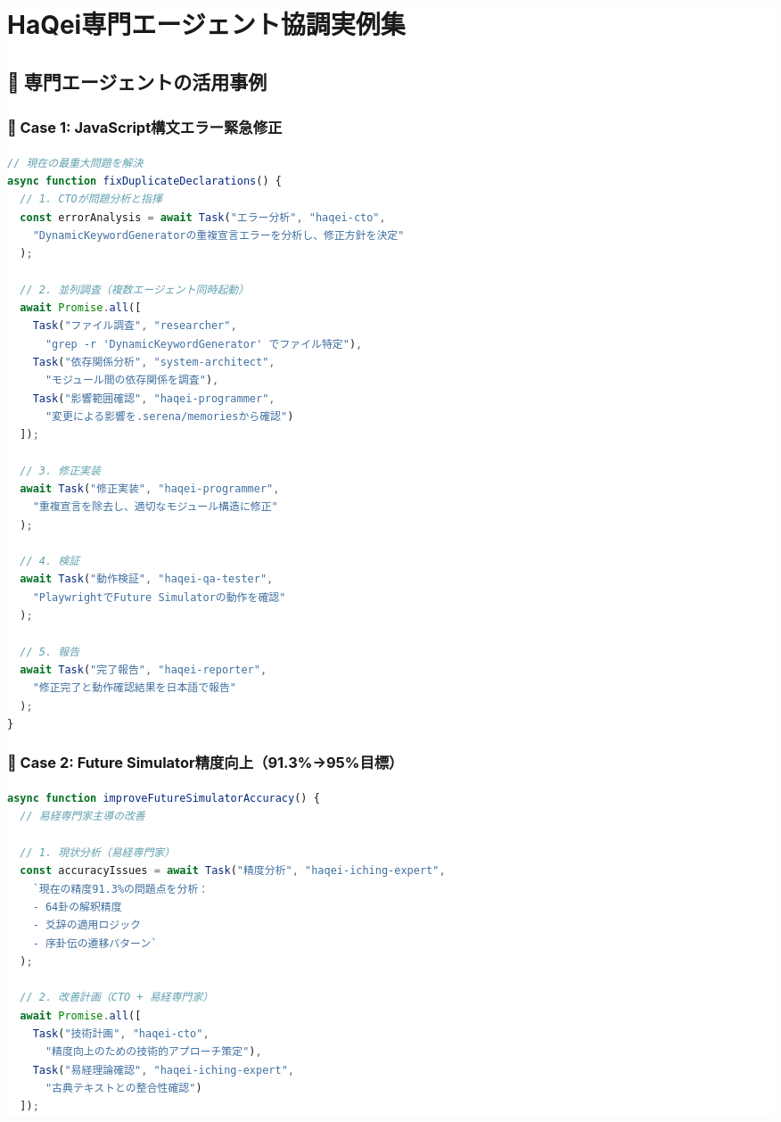 # HaQei専門エージェント協調実例集

## 🎯 専門エージェントの活用事例

### 📱 Case 1: JavaScript構文エラー緊急修正

```javascript
// 現在の最重大問題を解決
async function fixDuplicateDeclarations() {
  // 1. CTOが問題分析と指揮
  const errorAnalysis = await Task("エラー分析", "haqei-cto", 
    "DynamicKeywordGeneratorの重複宣言エラーを分析し、修正方針を決定"
  );
  
  // 2. 並列調査（複数エージェント同時起動）
  await Promise.all([
    Task("ファイル調査", "researcher", 
      "grep -r 'DynamicKeywordGenerator' でファイル特定"),
    Task("依存関係分析", "system-architect", 
      "モジュール間の依存関係を調査"),
    Task("影響範囲確認", "haqei-programmer", 
      "変更による影響を.serena/memoriesから確認")
  ]);
  
  // 3. 修正実装
  await Task("修正実装", "haqei-programmer",
    "重複宣言を除去し、適切なモジュール構造に修正"
  );
  
  // 4. 検証
  await Task("動作検証", "haqei-qa-tester",
    "PlaywrightでFuture Simulatorの動作を確認"
  );
  
  // 5. 報告
  await Task("完了報告", "haqei-reporter",
    "修正完了と動作確認結果を日本語で報告"
  );
}
```

### 🔮 Case 2: Future Simulator精度向上（91.3%→95%目標）

```javascript
async function improveFutureSimulatorAccuracy() {
  // 易経専門家主導の改善
  
  // 1. 現状分析（易経専門家）
  const accuracyIssues = await Task("精度分析", "haqei-iching-expert",
    `現在の精度91.3%の問題点を分析：
    - 64卦の解釈精度
    - 爻辞の適用ロジック
    - 序卦伝の遷移パターン`
  );
  
  // 2. 改善計画（CTO + 易経専門家）
  await Promise.all([
    Task("技術計画", "haqei-cto", 
      "精度向上のための技術的アプローチ策定"),
    Task("易経理論確認", "haqei-iching-expert",
      "古典テキストとの整合性確認")
  ]);
```